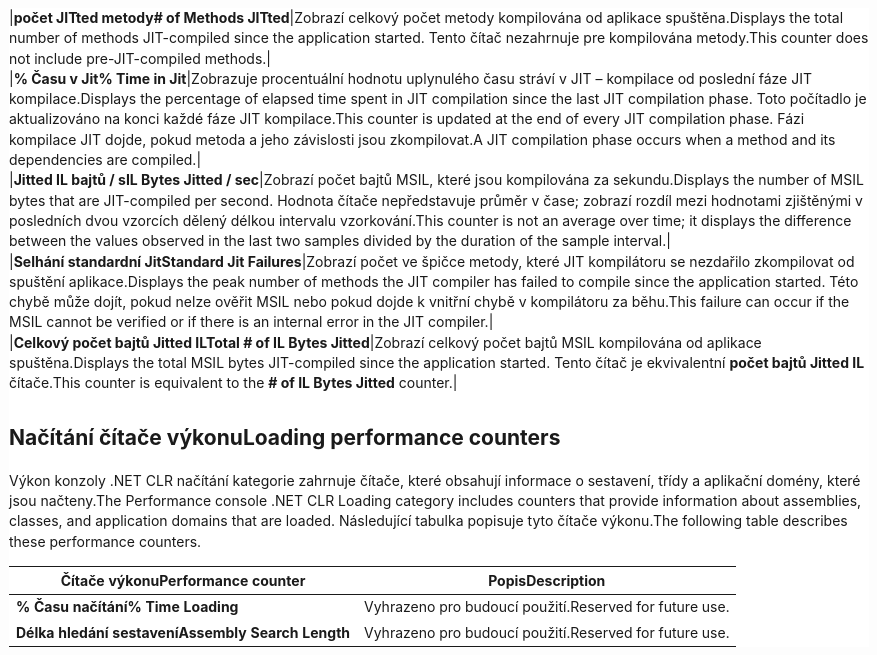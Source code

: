 |<span data-ttu-id="e0a5b-172">**počet JITted metody**</span><span class="sxs-lookup"><span data-stu-id="e0a5b-172">**# of Methods JITted**</span></span>|<span data-ttu-id="e0a5b-173">Zobrazí celkový počet metody kompilována od aplikace spuštěna.</span><span class="sxs-lookup"><span data-stu-id="e0a5b-173">Displays the total number of methods JIT-compiled since the application started.</span></span> <span data-ttu-id="e0a5b-174">Tento čítač nezahrnuje pre kompilována metody.</span><span class="sxs-lookup"><span data-stu-id="e0a5b-174">This counter does not include pre-JIT-compiled methods.</span></span>|  
|<span data-ttu-id="e0a5b-175">**% Času v Jit**</span><span class="sxs-lookup"><span data-stu-id="e0a5b-175">**% Time in Jit**</span></span>|<span data-ttu-id="e0a5b-176">Zobrazuje procentuální hodnotu uplynulého času stráví v JIT – kompilace od poslední fáze JIT kompilace.</span><span class="sxs-lookup"><span data-stu-id="e0a5b-176">Displays the percentage of elapsed time spent in JIT compilation since the last JIT compilation phase.</span></span> <span data-ttu-id="e0a5b-177">Toto počítadlo je aktualizováno na konci každé fáze JIT kompilace.</span><span class="sxs-lookup"><span data-stu-id="e0a5b-177">This counter is updated at the end of every JIT compilation phase.</span></span> <span data-ttu-id="e0a5b-178">Fázi kompilace JIT dojde, pokud metoda a jeho závislosti jsou zkompilovat.</span><span class="sxs-lookup"><span data-stu-id="e0a5b-178">A JIT compilation phase occurs when a method and its dependencies are compiled.</span></span>|  
|<span data-ttu-id="e0a5b-179">**Jitted IL bajtů / s**</span><span class="sxs-lookup"><span data-stu-id="e0a5b-179">**IL Bytes Jitted / sec**</span></span>|<span data-ttu-id="e0a5b-180">Zobrazí počet bajtů MSIL, které jsou kompilována za sekundu.</span><span class="sxs-lookup"><span data-stu-id="e0a5b-180">Displays the number of MSIL bytes that are JIT-compiled per second.</span></span> <span data-ttu-id="e0a5b-181">Hodnota čítače nepředstavuje průměr v čase; zobrazí rozdíl mezi hodnotami zjištěnými v posledních dvou vzorcích dělený délkou intervalu vzorkování.</span><span class="sxs-lookup"><span data-stu-id="e0a5b-181">This counter is not an average over time; it displays the difference between the values observed in the last two samples divided by the duration of the sample interval.</span></span>|  
|<span data-ttu-id="e0a5b-182">**Selhání standardní Jit**</span><span class="sxs-lookup"><span data-stu-id="e0a5b-182">**Standard Jit Failures**</span></span>|<span data-ttu-id="e0a5b-183">Zobrazí počet ve špičce metody, které JIT kompilátoru se nezdařilo zkompilovat od spuštění aplikace.</span><span class="sxs-lookup"><span data-stu-id="e0a5b-183">Displays the peak number of methods the JIT compiler has failed to compile since the application started.</span></span> <span data-ttu-id="e0a5b-184">Této chybě může dojít, pokud nelze ověřit MSIL nebo pokud dojde k vnitřní chybě v kompilátoru za běhu.</span><span class="sxs-lookup"><span data-stu-id="e0a5b-184">This failure can occur if the MSIL cannot be verified or if there is an internal error in the JIT compiler.</span></span>|  
|<span data-ttu-id="e0a5b-185">**Celkový počet bajtů Jitted IL**</span><span class="sxs-lookup"><span data-stu-id="e0a5b-185">**Total # of IL Bytes Jitted**</span></span>|<span data-ttu-id="e0a5b-186">Zobrazí celkový počet bajtů MSIL kompilována od aplikace spuštěna.</span><span class="sxs-lookup"><span data-stu-id="e0a5b-186">Displays the total MSIL bytes JIT-compiled since the application started.</span></span> <span data-ttu-id="e0a5b-187">Tento čítač je ekvivalentní **počet bajtů Jitted IL** čítače.</span><span class="sxs-lookup"><span data-stu-id="e0a5b-187">This counter is equivalent to the **# of IL Bytes Jitted** counter.</span></span>|  
  
<a name="loading"></a>   
## <a name="loading-performance-counters"></a><span data-ttu-id="e0a5b-188">Načítání čítače výkonu</span><span class="sxs-lookup"><span data-stu-id="e0a5b-188">Loading performance counters</span></span>  
 <span data-ttu-id="e0a5b-189">Výkon konzoly .NET CLR načítání kategorie zahrnuje čítače, které obsahují informace o sestavení, třídy a aplikační domény, které jsou načteny.</span><span class="sxs-lookup"><span data-stu-id="e0a5b-189">The Performance console .NET CLR Loading category includes counters that provide information about assemblies, classes, and application domains that are loaded.</span></span> <span data-ttu-id="e0a5b-190">Následující tabulka popisuje tyto čítače výkonu.</span><span class="sxs-lookup"><span data-stu-id="e0a5b-190">The following table describes these performance counters.</span></span>  
  
|<span data-ttu-id="e0a5b-191">Čítače výkonu</span><span class="sxs-lookup"><span data-stu-id="e0a5b-191">Performance counter</span></span>|<span data-ttu-id="e0a5b-192">Popis</span><span class="sxs-lookup"><span data-stu-id="e0a5b-192">Description</span></span>|  
|-------------------------|-----------------|  
|<span data-ttu-id="e0a5b-193">**% Času načítání**</span><span class="sxs-lookup"><span data-stu-id="e0a5b-193">**% Time Loading**</span></span>|<span data-ttu-id="e0a5b-194">Vyhrazeno pro budoucí použití.</span><span class="sxs-lookup"><span data-stu-id="e0a5b-194">Reserved for future use.</span></span>|  
|<span data-ttu-id="e0a5b-195">**Délka hledání sestavení**</span><span class="sxs-lookup"><span data-stu-id="e0a5b-195">**Assembly Search Length**</span></span>|<span data-ttu-id="e0a5b-196">Vyhrazeno pro budoucí použití.</span><span class="sxs-lookup"><span data-stu-id="e0a5b-196">Reserved for future use.</span></span>|  